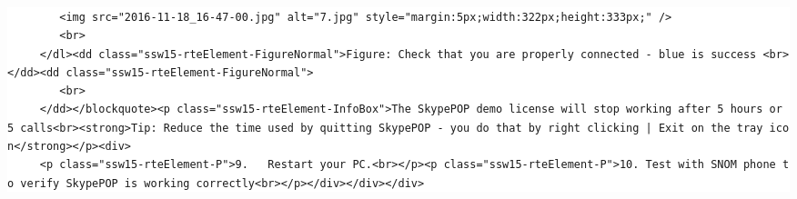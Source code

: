            <img src="2016-11-18_16-47-00.jpg" alt="7.jpg" style="margin:5px;width:322px;height:333px;" /> 
            <br> 
         </dl><dd class="ssw15-rteElement-FigureNormal">Figure: Check that you ar​​e properly connected - blue is success <br></dd><dd class="ssw15-rteElement-FigureNormal"> 
            <br> 
         </dd></blockquote><p class="ssw15-rteElement-InfoBox">The SkypePOP demo license will stop working after 5 hours or 5 calls​​<br><strong>​​​Tip: Reduce the time used by quitting SkypePOP - you do that by right clicking | Exit on the tray icon</strong></p><div>​​ 
         <p class="ssw15-rteElement-P">9.   ​Restart your PC.<br></p><p class="ssw15-rteElement-P">10. Test with SNOM phone to ​verify SkypePOP​ is working correctly<br></p></div></div></div>


